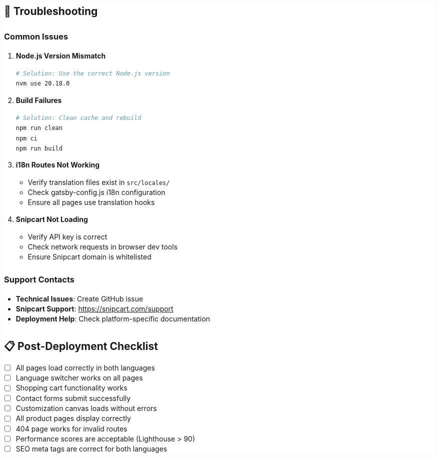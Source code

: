 ## 🚨 Troubleshooting

### Common Issues

1. **Node.js Version Mismatch**
   ```bash
   # Solution: Use the correct Node.js version
   nvm use 20.18.0
   ```

2. **Build Failures**
   ```bash
   # Solution: Clean cache and rebuild
   npm run clean
   npm ci
   npm run build
   ```

3. **i18n Routes Not Working**
   - Verify translation files exist in `src/locales/`
   - Check gatsby-config.js i18n configuration
   - Ensure all pages use translation hooks

4. **Snipcart Not Loading**
   - Verify API key is correct
   - Check network requests in browser dev tools
   - Ensure Snipcart domain is whitelisted

### Support Contacts
- **Technical Issues**: Create GitHub issue
- **Snipcart Support**: https://snipcart.com/support
- **Deployment Help**: Check platform-specific documentation

## 📋 Post-Deployment Checklist
- [ ] All pages load correctly in both languages
- [ ] Language switcher works on all pages
- [ ] Shopping cart functionality works
- [ ] Contact forms submit successfully
- [ ] Customization canvas loads without errors
- [ ] All product pages display correctly
- [ ] 404 page works for invalid routes
- [ ] Performance scores are acceptable (Lighthouse > 90)
- [ ] SEO meta tags are correct for both languages
